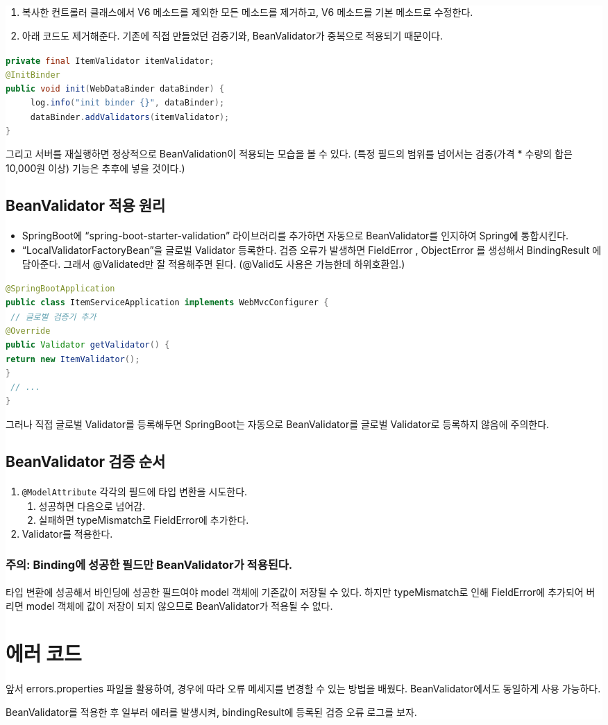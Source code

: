 1. 복사한 컨트롤러 클래스에서 V6 메소드를 제외한 모든 메소드를 제거하고, V6 메소드를 기본 메소드로 수정한다. 

2. 아래 코드도 제거해준다. 기존에 직접 만들었던 검증기와, BeanValidator가 중복으로 적용되기 때문이다.

```java
private final ItemValidator itemValidator;
@InitBinder
public void init(WebDataBinder dataBinder) {
	 log.info("init binder {}", dataBinder);
	 dataBinder.addValidators(itemValidator);
}
```

그리고 서버를 재실행하면 정상적으로 BeanValidation이 적용되는 모습을 볼 수 있다. (특정 필드의 범위를 넘어서는 검증(가격 * 수량의 합은 10,000원 이상) 기능은 추후에 넣을 것이다.)

## BeanValidator 적용 원리

- SpringBoot에 “spring-boot-starter-validation” 라이브러리를 추가하면 자동으로 BeanValidator를 인지하여 Spring에 통합시킨다.
- “LocalValidatorFactoryBean”을 글로벌 Validator 등록한다. 검증 오류가 발생하면 FieldError , ObjectError 를 생성해서 BindingResult 에 담아준다. 그래서 @Validated만 잘 적용해주면 된다. (@Valid도 사용은 가능한데 하위호환임.)

```java
@SpringBootApplication
public class ItemServiceApplication implements WebMvcConfigurer {
 // 글로벌 검증기 추가
@Override
public Validator getValidator() {
return new ItemValidator();
}
 // ...
}
```

그러나 직접 글로벌 Validator를 등록해두면 SpringBoot는 자동으로 BeanValidator를 글로벌 Validator로 등록하지 않음에 주의한다.

## BeanValidator 검증 순서

1. `@ModelAttribute` 각각의 필드에 타입 변환을 시도한다.
    1. 성공하면 다음으로 넘어감.
    2. 실패하면 typeMismatch로 FieldError에 추가한다.
2. Validator를 적용한다.

### 주의: Binding에 성공한 필드만 BeanValidator가 적용된다.

타입 변환에 성공해서 바인딩에 성공한 필드여야 model 객체에 기존값이 저장될 수 있다. 하지만 typeMismatch로 인해 FieldError에 추가되어 버리면 model 객체에 값이 저장이 되지 않으므로 BeanValidator가 적용될 수 없다.

# 에러 코드

앞서 errors.properties 파일을 활용하여, 경우에 따라 오류 메세지를 변경할 수 있는 방법을 배웠다. BeanValidator에서도 동일하게 사용 가능하다.

BeanValidator를 적용한 후 일부러 에러를 발생시켜, bindingResult에 등록된 검증 오류 로그를 보자.
